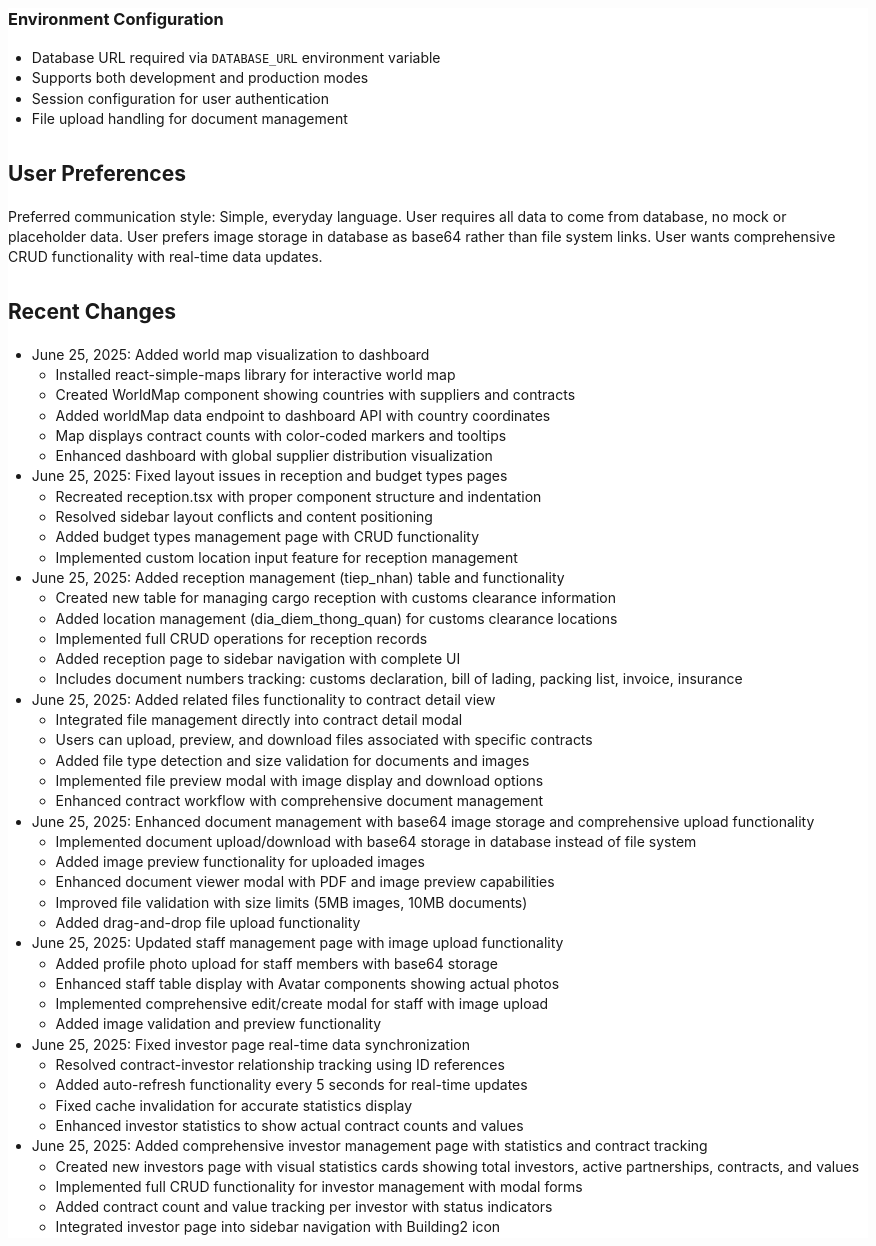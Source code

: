 ### Environment Configuration
- Database URL required via `DATABASE_URL` environment variable
- Supports both development and production modes
- Session configuration for user authentication
- File upload handling for document management

## User Preferences

Preferred communication style: Simple, everyday language.
User requires all data to come from database, no mock or placeholder data.
User prefers image storage in database as base64 rather than file system links.
User wants comprehensive CRUD functionality with real-time data updates.

## Recent Changes

- June 25, 2025: Added world map visualization to dashboard
  - Installed react-simple-maps library for interactive world map
  - Created WorldMap component showing countries with suppliers and contracts
  - Added worldMap data endpoint to dashboard API with country coordinates
  - Map displays contract counts with color-coded markers and tooltips
  - Enhanced dashboard with global supplier distribution visualization
- June 25, 2025: Fixed layout issues in reception and budget types pages
  - Recreated reception.tsx with proper component structure and indentation
  - Resolved sidebar layout conflicts and content positioning
  - Added budget types management page with CRUD functionality
  - Implemented custom location input feature for reception management
- June 25, 2025: Added reception management (tiep_nhan) table and functionality
  - Created new table for managing cargo reception with customs clearance information
  - Added location management (dia_diem_thong_quan) for customs clearance locations
  - Implemented full CRUD operations for reception records
  - Added reception page to sidebar navigation with complete UI
  - Includes document numbers tracking: customs declaration, bill of lading, packing list, invoice, insurance
- June 25, 2025: Added related files functionality to contract detail view
  - Integrated file management directly into contract detail modal
  - Users can upload, preview, and download files associated with specific contracts
  - Added file type detection and size validation for documents and images
  - Implemented file preview modal with image display and download options
  - Enhanced contract workflow with comprehensive document management
- June 25, 2025: Enhanced document management with base64 image storage and comprehensive upload functionality
  - Implemented document upload/download with base64 storage in database instead of file system
  - Added image preview functionality for uploaded images
  - Enhanced document viewer modal with PDF and image preview capabilities
  - Improved file validation with size limits (5MB images, 10MB documents)
  - Added drag-and-drop file upload functionality
- June 25, 2025: Updated staff management page with image upload functionality
  - Added profile photo upload for staff members with base64 storage
  - Enhanced staff table display with Avatar components showing actual photos
  - Implemented comprehensive edit/create modal for staff with image upload
  - Added image validation and preview functionality
- June 25, 2025: Fixed investor page real-time data synchronization
  - Resolved contract-investor relationship tracking using ID references
  - Added auto-refresh functionality every 5 seconds for real-time updates
  - Fixed cache invalidation for accurate statistics display
  - Enhanced investor statistics to show actual contract counts and values
- June 25, 2025: Added comprehensive investor management page with statistics and contract tracking
  - Created new investors page with visual statistics cards showing total investors, active partnerships, contracts, and values
  - Implemented full CRUD functionality for investor management with modal forms
  - Added contract count and value tracking per investor with status indicators
  - Integrated investor page into sidebar navigation with Building2 icon